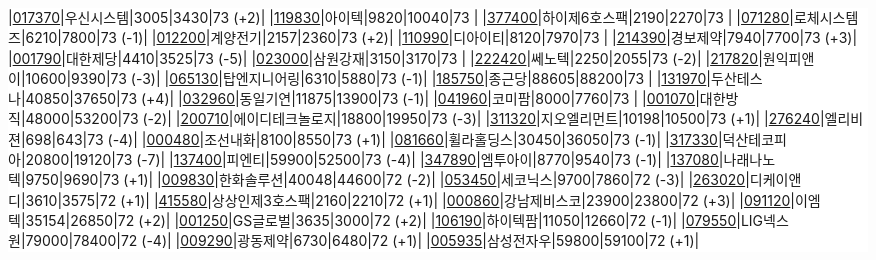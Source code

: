 |[017370](https://finance.daum.net/quotes/A017370)|우신시스템|3005|3430|73 (+2)|
|[119830](https://finance.daum.net/quotes/A119830)|아이텍|9820|10040|73 |
|[377400](https://finance.daum.net/quotes/A377400)|하이제6호스팩|2190|2270|73 |
|[071280](https://finance.daum.net/quotes/A071280)|로체시스템즈|6210|7800|73 (-1)|
|[012200](https://finance.daum.net/quotes/A012200)|계양전기|2157|2360|73 (+2)|
|[110990](https://finance.daum.net/quotes/A110990)|디아이티|8120|7970|73 |
|[214390](https://finance.daum.net/quotes/A214390)|경보제약|7940|7700|73 (+3)|
|[001790](https://finance.daum.net/quotes/A001790)|대한제당|4410|3525|73 (-5)|
|[023000](https://finance.daum.net/quotes/A023000)|삼원강재|3150|3170|73 |
|[222420](https://finance.daum.net/quotes/A222420)|쎄노텍|2250|2055|73 (-2)|
|[217820](https://finance.daum.net/quotes/A217820)|원익피앤이|10600|9390|73 (-3)|
|[065130](https://finance.daum.net/quotes/A065130)|탑엔지니어링|6310|5880|73 (-1)|
|[185750](https://finance.daum.net/quotes/A185750)|종근당|88605|88200|73 |
|[131970](https://finance.daum.net/quotes/A131970)|두산테스나|40850|37650|73 (+4)|
|[032960](https://finance.daum.net/quotes/A032960)|동일기연|11875|13900|73 (-1)|
|[041960](https://finance.daum.net/quotes/A041960)|코미팜|8000|7760|73 |
|[001070](https://finance.daum.net/quotes/A001070)|대한방직|48000|53200|73 (-2)|
|[200710](https://finance.daum.net/quotes/A200710)|에이디테크놀로지|18800|19950|73 (-3)|
|[311320](https://finance.daum.net/quotes/A311320)|지오엘리먼트|10198|10500|73 (+1)|
|[276240](https://finance.daum.net/quotes/A276240)|엘리비젼|698|643|73 (-4)|
|[000480](https://finance.daum.net/quotes/A000480)|조선내화|8100|8550|73 (+1)|
|[081660](https://finance.daum.net/quotes/A081660)|휠라홀딩스|30450|36050|73 (-1)|
|[317330](https://finance.daum.net/quotes/A317330)|덕산테코피아|20800|19120|73 (-7)|
|[137400](https://finance.daum.net/quotes/A137400)|피엔티|59900|52500|73 (-4)|
|[347890](https://finance.daum.net/quotes/A347890)|엠투아이|8770|9540|73 (-1)|
|[137080](https://finance.daum.net/quotes/A137080)|나래나노텍|9750|9690|73 (+1)|
|[009830](https://finance.daum.net/quotes/A009830)|한화솔루션|40048|44600|72 (-2)|
|[053450](https://finance.daum.net/quotes/A053450)|세코닉스|9700|7860|72 (-3)|
|[263020](https://finance.daum.net/quotes/A263020)|디케이앤디|3610|3575|72 (+1)|
|[415580](https://finance.daum.net/quotes/A415580)|상상인제3호스팩|2160|2210|72 (+1)|
|[000860](https://finance.daum.net/quotes/A000860)|강남제비스코|23900|23800|72 (+3)|
|[091120](https://finance.daum.net/quotes/A091120)|이엠텍|35154|26850|72 (+2)|
|[001250](https://finance.daum.net/quotes/A001250)|GS글로벌|3635|3000|72 (+2)|
|[106190](https://finance.daum.net/quotes/A106190)|하이텍팜|11050|12660|72 (-1)|
|[079550](https://finance.daum.net/quotes/A079550)|LIG넥스원|79000|78400|72 (-4)|
|[009290](https://finance.daum.net/quotes/A009290)|광동제약|6730|6480|72 (+1)|
|[005935](https://finance.daum.net/quotes/A005935)|삼성전자우|59800|59100|72 (+1)|